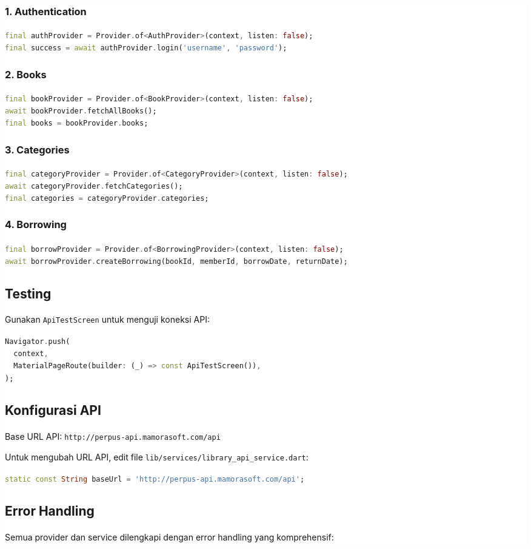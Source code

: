 ### 1. Authentication

```dart
final authProvider = Provider.of<AuthProvider>(context, listen: false);
final success = await authProvider.login('username', 'password');
```

### 2. Books

```dart
final bookProvider = Provider.of<BookProvider>(context, listen: false);
await bookProvider.fetchAllBooks();
final books = bookProvider.books;
```

### 3. Categories

```dart
final categoryProvider = Provider.of<CategoryProvider>(context, listen: false);
await categoryProvider.fetchCategories();
final categories = categoryProvider.categories;
```

### 4. Borrowing

```dart
final borrowProvider = Provider.of<BorrowingProvider>(context, listen: false);
await borrowProvider.createBorrowing(bookId, memberId, borrowDate, returnDate);
```

## Testing

Gunakan `ApiTestScreen` untuk menguji koneksi API:

```dart
Navigator.push(
  context,
  MaterialPageRoute(builder: (_) => const ApiTestScreen()),
);
```

## Konfigurasi API

Base URL API: `http://perpus-api.mamorasoft.com/api`

Untuk mengubah URL API, edit file `lib/services/library_api_service.dart`:

```dart
static const String baseUrl = 'http://perpus-api.mamorasoft.com/api';
```

## Error Handling

Semua provider dan service dilengkapi dengan error handling yang komprehensif:
